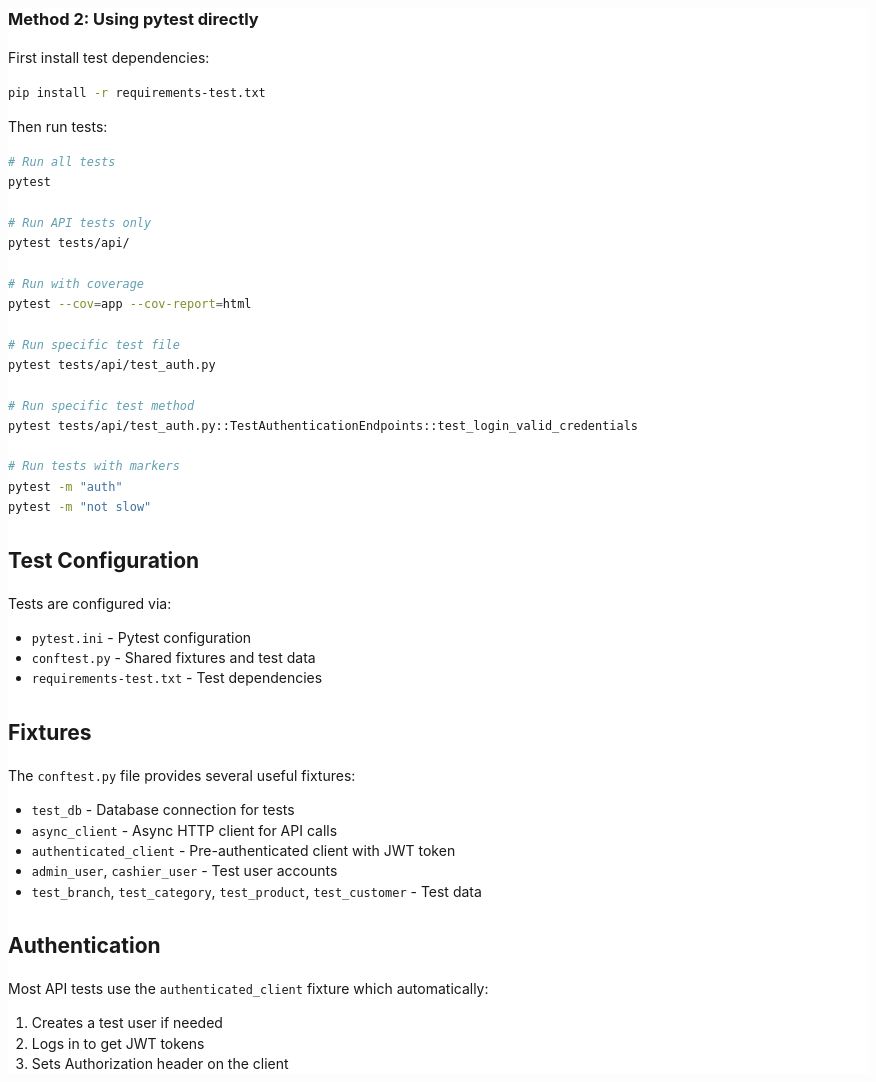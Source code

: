 ### Method 2: Using pytest directly

First install test dependencies:
```bash
pip install -r requirements-test.txt
```

Then run tests:
```bash
# Run all tests
pytest

# Run API tests only
pytest tests/api/

# Run with coverage
pytest --cov=app --cov-report=html

# Run specific test file
pytest tests/api/test_auth.py

# Run specific test method
pytest tests/api/test_auth.py::TestAuthenticationEndpoints::test_login_valid_credentials

# Run tests with markers
pytest -m "auth"
pytest -m "not slow"
```

## Test Configuration

Tests are configured via:
- `pytest.ini` - Pytest configuration
- `conftest.py` - Shared fixtures and test data
- `requirements-test.txt` - Test dependencies

## Fixtures

The `conftest.py` file provides several useful fixtures:

- `test_db` - Database connection for tests
- `async_client` - Async HTTP client for API calls
- `authenticated_client` - Pre-authenticated client with JWT token
- `admin_user`, `cashier_user` - Test user accounts
- `test_branch`, `test_category`, `test_product`, `test_customer` - Test data

## Authentication

Most API tests use the `authenticated_client` fixture which automatically:
1. Creates a test user if needed
2. Logs in to get JWT tokens  
3. Sets Authorization header on the client
